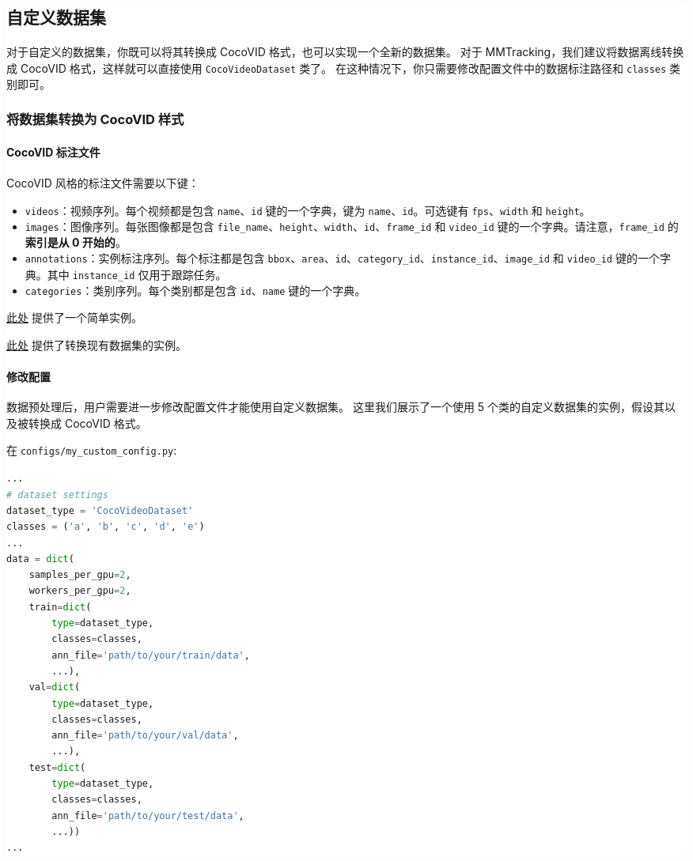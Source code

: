 ## 自定义数据集

对于自定义的数据集，你既可以将其转换成 CocoVID 格式，也可以实现一个全新的数据集。
对于 MMTracking，我们建议将数据离线转换成 CocoVID 格式，这样就可以直接使用 `CocoVideoDataset` 类了。 在这种情况下，你只需要修改配置文件中的数据标注路径和 `classes` 类别即可。

### 将数据集转换为 CocoVID 样式

#### CocoVID 标注文件

CocoVID 风格的标注文件需要以下键：

- `videos`：视频序列。每个视频都是包含 `name`、`id` 键的一个字典，键为 `name`、`id`。可选键有 `fps`、`width` 和 `height`。
- `images`：图像序列。每张图像都是包含 `file_name`、`height`、`width`、`id`、`frame_id` 和 `video_id` 键的一个字典。请注意，`frame_id` 的**索引是从 0 开始的**。
- `annotations`：实例标注序列。每个标注都是包含 `bbox`、`area`、`id`、`category_id`、`instance_id`、`image_id` 和 `video_id` 键的一个字典。其中 `instance_id` 仅用于跟踪任务。
- `categories`：类别序列。每个类别都是包含 `id`、`name` 键的一个字典。

[此处](https://github.com/open-mmlab/mmtracking/blob/master/tests/data/demo_cocovid_data/ann.json) 提供了一个简单实例。

[此处](https://github.com/open-mmlab/mmtracking/tree/master/tools/convert_datasets/) 提供了转换现有数据集的实例。

#### 修改配置

数据预处理后，用户需要进一步修改配置文件才能使用自定义数据集。
这里我们展示了一个使用 5 个类的自定义数据集的实例，假设其以及被转换成 CocoVID 格式。

在 `configs/my_custom_config.py`:

```python
...
# dataset settings
dataset_type = 'CocoVideoDataset'
classes = ('a', 'b', 'c', 'd', 'e')
...
data = dict(
    samples_per_gpu=2,
    workers_per_gpu=2,
    train=dict(
        type=dataset_type,
        classes=classes,
        ann_file='path/to/your/train/data',
        ...),
    val=dict(
        type=dataset_type,
        classes=classes,
        ann_file='path/to/your/val/data',
        ...),
    test=dict(
        type=dataset_type,
        classes=classes,
        ann_file='path/to/your/test/data',
        ...))
...
```
